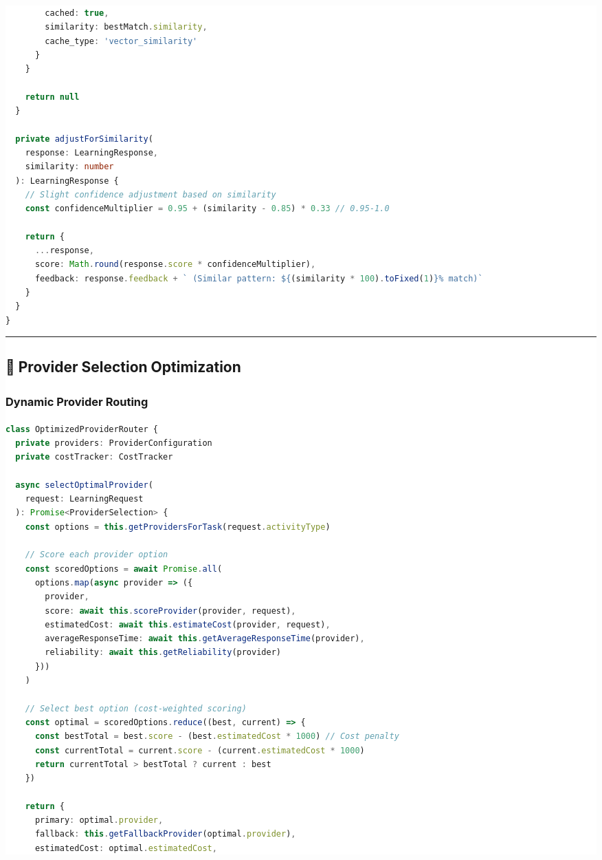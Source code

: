 ```typescript
        cached: true,
        similarity: bestMatch.similarity,
        cache_type: 'vector_similarity'
      }
    }
    
    return null
  }
  
  private adjustForSimilarity(
    response: LearningResponse,
    similarity: number
  ): LearningResponse {
    // Slight confidence adjustment based on similarity
    const confidenceMultiplier = 0.95 + (similarity - 0.85) * 0.33 // 0.95-1.0
    
    return {
      ...response,
      score: Math.round(response.score * confidenceMultiplier),
      feedback: response.feedback + ` (Similar pattern: ${(similarity * 100).toFixed(1)}% match)`
    }
  }
}
```

---

## 🔄 **Provider Selection Optimization**

### **Dynamic Provider Routing**
```typescript
class OptimizedProviderRouter {
  private providers: ProviderConfiguration
  private costTracker: CostTracker
  
  async selectOptimalProvider(
    request: LearningRequest
  ): Promise<ProviderSelection> {
    const options = this.getProvidersForTask(request.activityType)
    
    // Score each provider option
    const scoredOptions = await Promise.all(
      options.map(async provider => ({
        provider,
        score: await this.scoreProvider(provider, request),
        estimatedCost: await this.estimateCost(provider, request),
        averageResponseTime: await this.getAverageResponseTime(provider),
        reliability: await this.getReliability(provider)
      }))
    )
    
    // Select best option (cost-weighted scoring)
    const optimal = scoredOptions.reduce((best, current) => {
      const bestTotal = best.score - (best.estimatedCost * 1000) // Cost penalty
      const currentTotal = current.score - (current.estimatedCost * 1000)
      return currentTotal > bestTotal ? current : best
    })
    
    return {
      primary: optimal.provider,
      fallback: this.getFallbackProvider(optimal.provider),
      estimatedCost: optimal.estimatedCost,
```